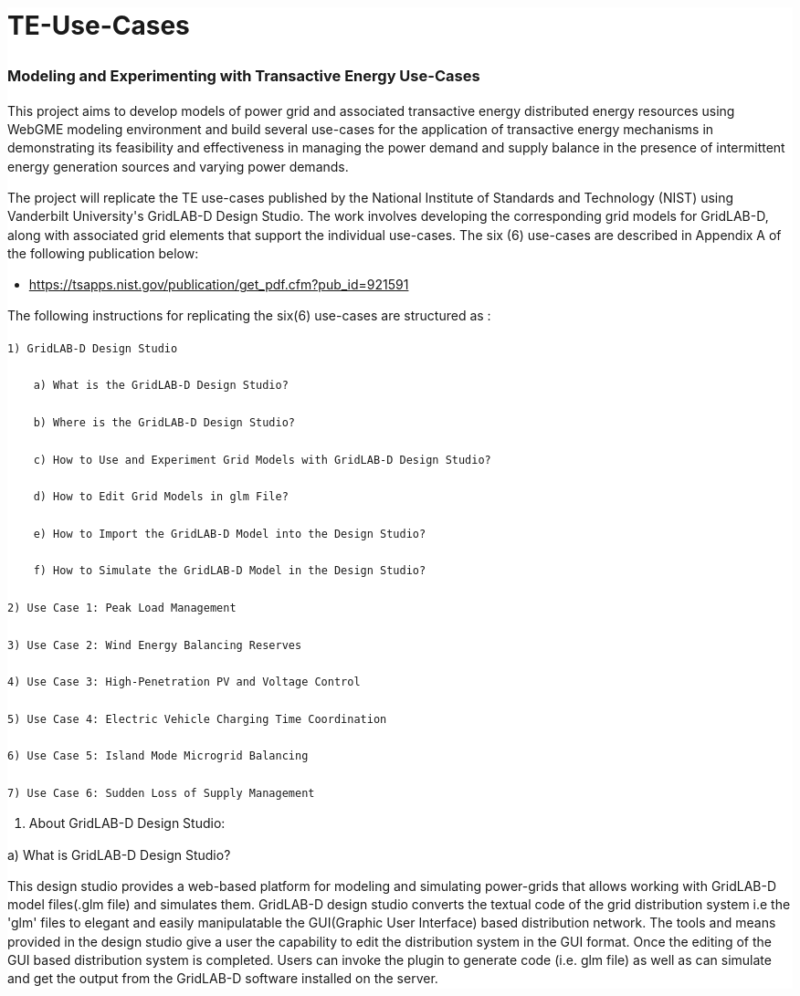 # TE-Use-Cases

### Modeling and Experimenting with Transactive Energy Use-Cases

This project aims to develop models of power grid and associated transactive energy distributed energy resources using WebGME modeling environment and build several use-cases for the application of transactive energy mechanisms in demonstrating its feasibility and effectiveness in managing the power demand and supply balance in the presence of intermittent energy generation sources and varying power demands.

The project will replicate the TE use-cases published by the National Institute of Standards and Technology (NIST) using Vanderbilt University's GridLAB-D Design Studio. The work involves developing the corresponding grid models for GridLAB-D, along with associated grid elements that support the individual use-cases. The six (6) use-cases are described in Appendix A of the following publication below:
* https://tsapps.nist.gov/publication/get_pdf.cfm?pub_id=921591

The following instructions for replicating the six(6) use-cases are structured as :

	1) GridLAB-D Design Studio
	
		a) What is the GridLAB-D Design Studio?
		
		b) Where is the GridLAB-D Design Studio?
		
		c) How to Use and Experiment Grid Models with GridLAB-D Design Studio?
		
		d) How to Edit Grid Models in glm File?
		
		e) How to Import the GridLAB-D Model into the Design Studio?
		
		f) How to Simulate the GridLAB-D Model in the Design Studio?
		
	2) Use Case 1: Peak Load Management
	
	3) Use Case 2: Wind Energy Balancing Reserves
	
	4) Use Case 3: High-Penetration PV and Voltage Control	
	
	5) Use Case 4: Electric Vehicle Charging Time Coordination
	
	6) Use Case 5: Island Mode Microgrid Balancing
	
	7) Use Case 6: Sudden Loss of Supply Management

1) About GridLAB-D Design Studio:

a) What is GridLAB-D Design Studio?

This design studio provides a web-based platform for modeling and simulating power-grids that allows working with GridLAB-D model files(.glm file) and simulates them. GridLAB-D design studio converts the textual code of the grid distribution system i.e the 'glm' files to elegant and easily manipulatable the GUI(Graphic User Interface) based distribution network. The tools and means provided in the design studio give a user the capability to edit the distribution system in the GUI format. Once the editing of the GUI based distribution system is completed. Users can invoke the plugin to generate code (i.e. glm file) as well as can simulate and get the output from the GridLAB-D software installed on the server. 
